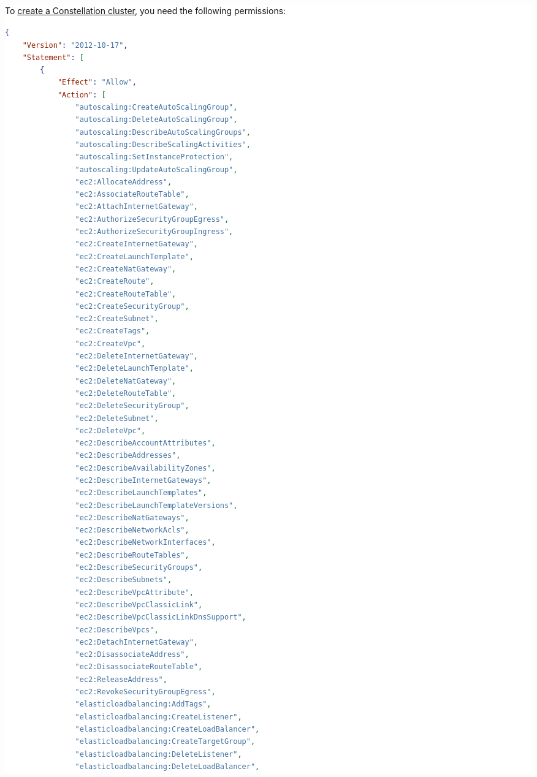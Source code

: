 To [create a Constellation cluster](../workflows/create.md#the-create-step), you need the following permissions:

```json
{
    "Version": "2012-10-17",
    "Statement": [
        {
            "Effect": "Allow",
            "Action": [
                "autoscaling:CreateAutoScalingGroup",
                "autoscaling:DeleteAutoScalingGroup",
                "autoscaling:DescribeAutoScalingGroups",
                "autoscaling:DescribeScalingActivities",
                "autoscaling:SetInstanceProtection",
                "autoscaling:UpdateAutoScalingGroup",
                "ec2:AllocateAddress",
                "ec2:AssociateRouteTable",
                "ec2:AttachInternetGateway",
                "ec2:AuthorizeSecurityGroupEgress",
                "ec2:AuthorizeSecurityGroupIngress",
                "ec2:CreateInternetGateway",
                "ec2:CreateLaunchTemplate",
                "ec2:CreateNatGateway",
                "ec2:CreateRoute",
                "ec2:CreateRouteTable",
                "ec2:CreateSecurityGroup",
                "ec2:CreateSubnet",
                "ec2:CreateTags",
                "ec2:CreateVpc",
                "ec2:DeleteInternetGateway",
                "ec2:DeleteLaunchTemplate",
                "ec2:DeleteNatGateway",
                "ec2:DeleteRouteTable",
                "ec2:DeleteSecurityGroup",
                "ec2:DeleteSubnet",
                "ec2:DeleteVpc",
                "ec2:DescribeAccountAttributes",
                "ec2:DescribeAddresses",
                "ec2:DescribeAvailabilityZones",
                "ec2:DescribeInternetGateways",
                "ec2:DescribeLaunchTemplates",
                "ec2:DescribeLaunchTemplateVersions",
                "ec2:DescribeNatGateways",
                "ec2:DescribeNetworkAcls",
                "ec2:DescribeNetworkInterfaces",
                "ec2:DescribeRouteTables",
                "ec2:DescribeSecurityGroups",
                "ec2:DescribeSubnets",
                "ec2:DescribeVpcAttribute",
                "ec2:DescribeVpcClassicLink",
                "ec2:DescribeVpcClassicLinkDnsSupport",
                "ec2:DescribeVpcs",
                "ec2:DetachInternetGateway",
                "ec2:DisassociateAddress",
                "ec2:DisassociateRouteTable",
                "ec2:ReleaseAddress",
                "ec2:RevokeSecurityGroupEgress",
                "elasticloadbalancing:AddTags",
                "elasticloadbalancing:CreateListener",
                "elasticloadbalancing:CreateLoadBalancer",
                "elasticloadbalancing:CreateTargetGroup",
                "elasticloadbalancing:DeleteListener",
                "elasticloadbalancing:DeleteLoadBalancer",
```